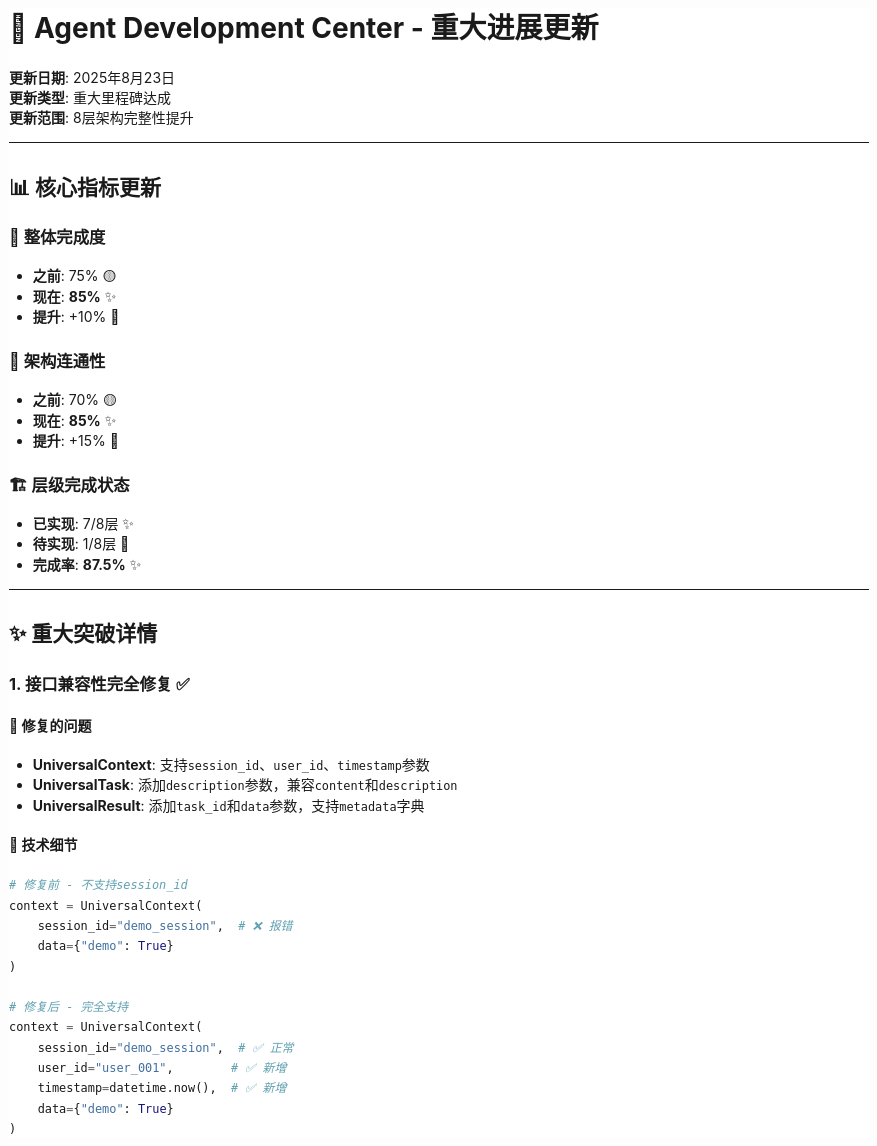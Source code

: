 # 🎉 Agent Development Center - 重大进展更新

**更新日期**: 2025年8月23日  
**更新类型**: 重大里程碑达成  
**更新范围**: 8层架构完整性提升  

---

## 📊 核心指标更新

### 🎯 **整体完成度**
- **之前**: 75% 🟡
- **现在**: **85%** ✨
- **提升**: +10% 🚀

### 🔗 **架构连通性**
- **之前**: 70% 🟡
- **现在**: **85%** ✨
- **提升**: +15% 🚀

### 🏗️ **层级完成状态**
- **已实现**: 7/8层 ✨
- **待实现**: 1/8层 🔴
- **完成率**: **87.5%** ✨

---

## ✨ 重大突破详情

### 1. **接口兼容性完全修复** ✅

#### 🔧 修复的问题
- **UniversalContext**: 支持`session_id`、`user_id`、`timestamp`参数
- **UniversalTask**: 添加`description`参数，兼容`content`和`description`
- **UniversalResult**: 添加`task_id`和`data`参数，支持`metadata`字典

#### 📝 技术细节
```python
# 修复前 - 不支持session_id
context = UniversalContext(
    session_id="demo_session",  # ❌ 报错
    data={"demo": True}
)

# 修复后 - 完全支持
context = UniversalContext(
    session_id="demo_session",  # ✅ 正常
    user_id="user_001",        # ✅ 新增
    timestamp=datetime.now(),  # ✅ 新增
    data={"demo": True}
)
```
